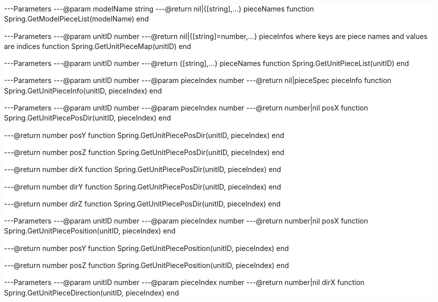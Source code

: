 ---Parameters
---@param modelName string
---@return nil|{[string],...} pieceNames
function Spring.GetModelPieceList(modelName) end

---Parameters
---@param unitID number
---@return nil|{[string]=number,...} pieceInfos where keys are piece names and values are indices
function Spring.GetUnitPieceMap(unitID) end

---Parameters
---@param unitID number
---@return {[string],...} pieceNames
function Spring.GetUnitPieceList(unitID) end

---Parameters
---@param unitID number
---@param pieceIndex number
---@return nil|pieceSpec pieceInfo
function Spring.GetUnitPieceInfo(unitID, pieceIndex) end

---Parameters
---@param unitID number
---@param pieceIndex number
---@return number|nil posX
function Spring.GetUnitPiecePosDir(unitID, pieceIndex) end

---@return number posY
function Spring.GetUnitPiecePosDir(unitID, pieceIndex) end

---@return number posZ
function Spring.GetUnitPiecePosDir(unitID, pieceIndex) end

---@return number dirX
function Spring.GetUnitPiecePosDir(unitID, pieceIndex) end

---@return number dirY
function Spring.GetUnitPiecePosDir(unitID, pieceIndex) end

---@return number dirZ
function Spring.GetUnitPiecePosDir(unitID, pieceIndex) end

---Parameters
---@param unitID number
---@param pieceIndex number
---@return number|nil posX
function Spring.GetUnitPiecePosition(unitID, pieceIndex) end

---@return number posY
function Spring.GetUnitPiecePosition(unitID, pieceIndex) end

---@return number posZ
function Spring.GetUnitPiecePosition(unitID, pieceIndex) end

---Parameters
---@param unitID number
---@param pieceIndex number
---@return number|nil dirX
function Spring.GetUnitPieceDirection(unitID, pieceIndex) end
